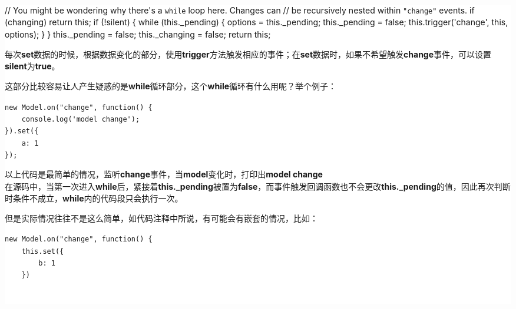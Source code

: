 <span class="hljs-comment">// You might be wondering why there's a `while` loop here. Changes can</span>
<span class="hljs-comment">// be recursively nested within `"change"` events.</span>
<span class="hljs-keyword">if</span> (changing) <span class="hljs-keyword">return</span> <span class="hljs-keyword">this</span>;
<span class="hljs-keyword">if</span> (!silent) {
    <span class="hljs-keyword">while</span> (<span class="hljs-keyword">this</span>._pending) {
        options = <span class="hljs-keyword">this</span>._pending;
        <span class="hljs-keyword">this</span>._pending = <span class="hljs-literal">false</span>;
        <span class="hljs-keyword">this</span>.trigger(<span class="hljs-string">'change'</span>, <span class="hljs-keyword">this</span>, options);
    }
}
<span class="hljs-keyword">this</span>._pending = <span class="hljs-literal">false</span>;
<span class="hljs-keyword">this</span>._changing = <span class="hljs-literal">false</span>;
<span class="hljs-keyword">return</span> <span class="hljs-keyword">this</span>;</code></pre>
<p>每次<strong>set</strong>数据的时候，根据数据变化的部分，使用<strong>trigger</strong>方法触发相应的事件；在<strong>set</strong>数据时，如果不希望触发<strong>change</strong>事件，可以设置<strong>silent</strong>为<strong>true</strong>。</p>
<p>这部分比较容易让人产生疑惑的是<strong>while</strong>循环部分，这个<strong>while</strong>循环有什么用呢？举个例子：</p>
<div class="widget-codetool" style="display:none;">
      <div class="widget-codetool--inner">
      <span class="selectCode code-tool" data-toggle="tooltip" data-placement="top" title="" data-original-title="全选"></span>
      <span type="button" class="copyCode code-tool" data-toggle="tooltip" data-placement="top" data-clipboard-text="new Model.on(&quot;change&quot;, function() {
    console.log('model change');
}).set({
    a: 1
});" title="" data-original-title="复制"></span>
      <span type="button" class="saveToNote code-tool" data-toggle="tooltip" data-placement="top" title="" data-original-title="放进笔记"></span>
      </div>
      </div><pre class="hljs haxe"><code><span class="hljs-keyword">new</span> <span class="hljs-type">Model</span>.on(<span class="hljs-string">"change"</span>, <span class="hljs-function"><span class="hljs-keyword">function</span></span>() {
    console.log(<span class="hljs-string">'model change'</span>);
}).<span class="hljs-keyword">set</span>({
    a: <span class="hljs-type">1</span>
});</code></pre>
<p>以上代码是最简单的情况，监听<strong>change</strong>事件，当<strong>model</strong>变化时，打印出<strong>model change</strong><br>在源码中，当第一次进入<strong>while</strong>后，紧接着<strong>this._pending</strong>被置为<strong>false</strong>，而事件触发回调函数也不会更改<strong>this._pending</strong>的值，因此再次判断时条件不成立，<strong>while</strong>内的代码段只会执行一次。</p>
<p>但是实际情况往往不是这么简单，如代码注释中所说，有可能会有嵌套的情况，比如：</p>
<div class="widget-codetool" style="display:none;">
      <div class="widget-codetool--inner">
      <span class="selectCode code-tool" data-toggle="tooltip" data-placement="top" title="" data-original-title="全选"></span>
      <span type="button" class="copyCode code-tool" data-toggle="tooltip" data-placement="top" data-clipboard-text="new Model.on(&quot;change&quot;, function() {
    this.set({
        b: 1
    })
}).set({
    a: 1
});" title="" data-original-title="复制"></span>
      <span type="button" class="saveToNote code-tool" data-toggle="tooltip" data-placement="top" title="" data-original-title="放进笔记"></span>
      </div>
      </div><pre class="hljs haxe"><code><span class="hljs-keyword">new</span> <span class="hljs-type">Model</span>.on(<span class="hljs-string">"change"</span>, <span class="hljs-function"><span class="hljs-keyword">function</span></span>() {
    <span class="hljs-built_in">this</span>.<span class="hljs-keyword">set</span>({
        b: <span class="hljs-type">1</span>
    })